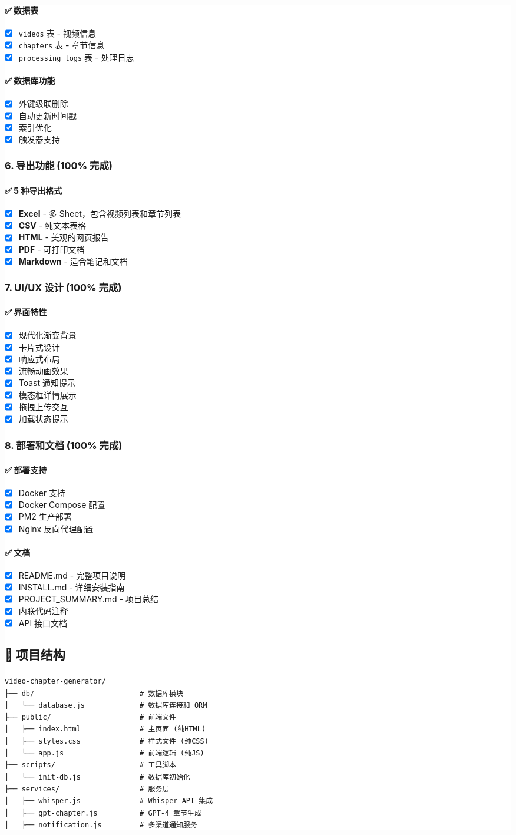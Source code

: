 #### ✅ 数据表
- [x] `videos` 表 - 视频信息
- [x] `chapters` 表 - 章节信息
- [x] `processing_logs` 表 - 处理日志

#### ✅ 数据库功能
- [x] 外键级联删除
- [x] 自动更新时间戳
- [x] 索引优化
- [x] 触发器支持

### 6. 导出功能 (100% 完成)

#### ✅ 5 种导出格式
- [x] **Excel** - 多 Sheet，包含视频列表和章节列表
- [x] **CSV** - 纯文本表格
- [x] **HTML** - 美观的网页报告
- [x] **PDF** - 可打印文档
- [x] **Markdown** - 适合笔记和文档

### 7. UI/UX 设计 (100% 完成)

#### ✅ 界面特性
- [x] 现代化渐变背景
- [x] 卡片式设计
- [x] 响应式布局
- [x] 流畅动画效果
- [x] Toast 通知提示
- [x] 模态框详情展示
- [x] 拖拽上传交互
- [x] 加载状态提示

### 8. 部署和文档 (100% 完成)

#### ✅ 部署支持
- [x] Docker 支持
- [x] Docker Compose 配置
- [x] PM2 生产部署
- [x] Nginx 反向代理配置

#### ✅ 文档
- [x] README.md - 完整项目说明
- [x] INSTALL.md - 详细安装指南
- [x] PROJECT_SUMMARY.md - 项目总结
- [x] 内联代码注释
- [x] API 接口文档

## 📁 项目结构

```
video-chapter-generator/
├── db/                         # 数据库模块
│   └── database.js             # 数据库连接和 ORM
├── public/                     # 前端文件
│   ├── index.html              # 主页面 (纯HTML)
│   ├── styles.css              # 样式文件 (纯CSS)
│   └── app.js                  # 前端逻辑 (纯JS)
├── scripts/                    # 工具脚本
│   └── init-db.js              # 数据库初始化
├── services/                   # 服务层
│   ├── whisper.js              # Whisper API 集成
│   ├── gpt-chapter.js          # GPT-4 章节生成
│   ├── notification.js         # 多渠道通知服务
```